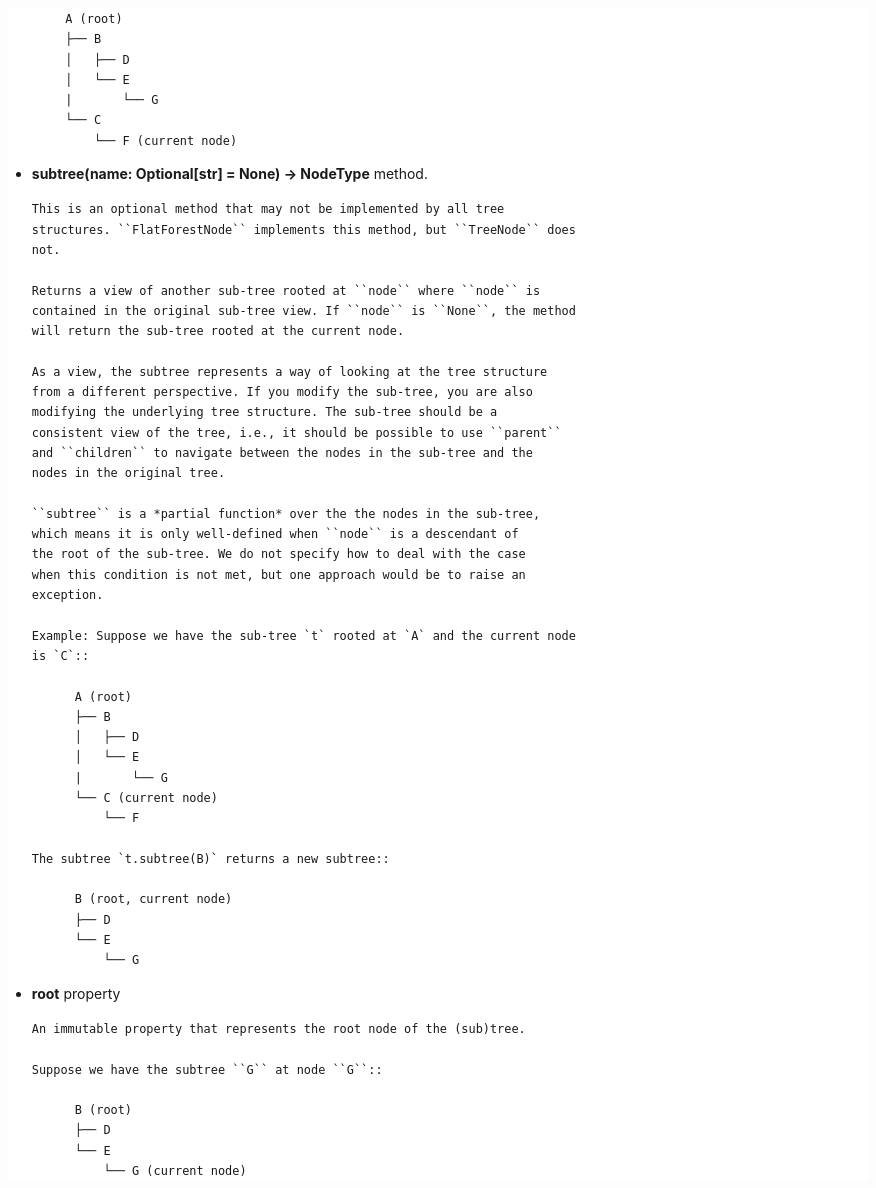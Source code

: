             A (root)
            ├── B
            │   ├── D
            │   └── E
            |       └── G
            └── C
                └── F (current node)

- **subtree(name: Optional[str] = None) -> NodeType** method.

      This is an optional method that may not be implemented by all tree
      structures. ``FlatForestNode`` implements this method, but ``TreeNode`` does
      not.

      Returns a view of another sub-tree rooted at ``node`` where ``node`` is
      contained in the original sub-tree view. If ``node`` is ``None``, the method
      will return the sub-tree rooted at the current node.

      As a view, the subtree represents a way of looking at the tree structure
      from a different perspective. If you modify the sub-tree, you are also
      modifying the underlying tree structure. The sub-tree should be a
      consistent view of the tree, i.e., it should be possible to use ``parent``
      and ``children`` to navigate between the nodes in the sub-tree and the
      nodes in the original tree.
      
      ``subtree`` is a *partial function* over the the nodes in the sub-tree,
      which means it is only well-defined when ``node`` is a descendant of
      the root of the sub-tree. We do not specify how to deal with the case
      when this condition is not met, but one approach would be to raise an
      exception.

      Example: Suppose we have the sub-tree `t` rooted at `A` and the current node
      is `C`::

            A (root)
            ├── B
            │   ├── D
            │   └── E
            |       └── G
            └── C (current node)
                └── F

      The subtree `t.subtree(B)` returns a new subtree::

            B (root, current node)
            ├── D
            └── E
                └── G

- **root** property

      An immutable property that represents the root node of the (sub)tree.
      
      Suppose we have the subtree ``G`` at node ``G``::

            B (root)
            ├── D
            └── E
                └── G (current node)
